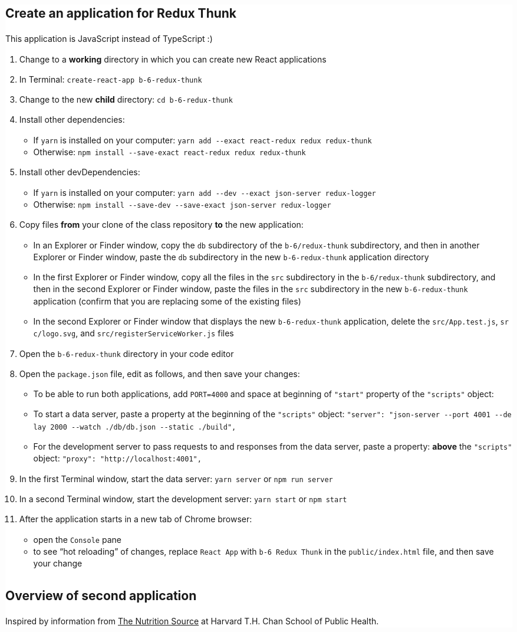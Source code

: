 ## Create an application for Redux Thunk

This application is JavaScript instead of TypeScript :)

1. Change to a **working** directory in which you can create new React applications

2. In Terminal: `create-react-app b-6-redux-thunk`

3. Change to the new **child** directory: `cd b-6-redux-thunk`

4. Install other dependencies:
    * If `yarn` is installed on your computer: `yarn add --exact react-redux redux redux-thunk`
    * Otherwise: `npm install --save-exact react-redux redux redux-thunk`

5. Install other devDependencies:
    * If `yarn` is installed on your computer: `yarn add --dev --exact json-server redux-logger`
    * Otherwise: `npm install --save-dev --save-exact json-server redux-logger`

6. Copy files **from** your clone of the class repository **to** the new application:

    * In an Explorer or Finder window, copy the `db` subdirectory of the `b-6/redux-thunk` subdirectory, and then in another Explorer or Finder window, paste the `db` subdirectory in the new `b-6-redux-thunk` application directory

    * In the first Explorer or Finder window, copy all the files in the `src` subdirectory in the `b-6/redux-thunk` subdirectory, and then in the second Explorer or Finder window, paste the files in the `src` subdirectory in the new `b-6-redux-thunk` application (confirm that you are replacing some of the existing files)

    * In the second Explorer or Finder window that displays the new `b-6-redux-thunk` application, delete the `src/App.test.js`, `src/logo.svg`, and `src/registerServiceWorker.js` files

7. Open the `b-6-redux-thunk` directory in your code editor

8. Open the `package.json` file, edit as follows, and then save your changes:

    * To be able to run both applications, add `PORT=4000` and space at beginning of `"start"` property of the `"scripts"` object:

    * To start a data server, paste a property at the beginning of the `"scripts"` object: `"server": "json-server --port 4001 --delay 2000 --watch ./db/db.json --static ./build",`

    * For the development server to pass requests to and responses from the data server, paste a property: **above** the `"scripts"` object: `"proxy": "http://localhost:4001",`

9. In the first Terminal window, start the data server: `yarn server` or `npm run server`

10. In a second Terminal window, start the development server: `yarn start` or `npm start`

11. After the application starts in a new tab of Chrome browser:

    * open the `Console` pane
    * to see “hot reloading” of changes, replace `React App` with `b-6 Redux Thunk` in the `public/index.html` file, and then save your change

## Overview of second application

Inspired by information from [The Nutrition Source](https://www.hsph.harvard.edu/nutritionsource/) at Harvard T.H. Chan School of Public Health.
